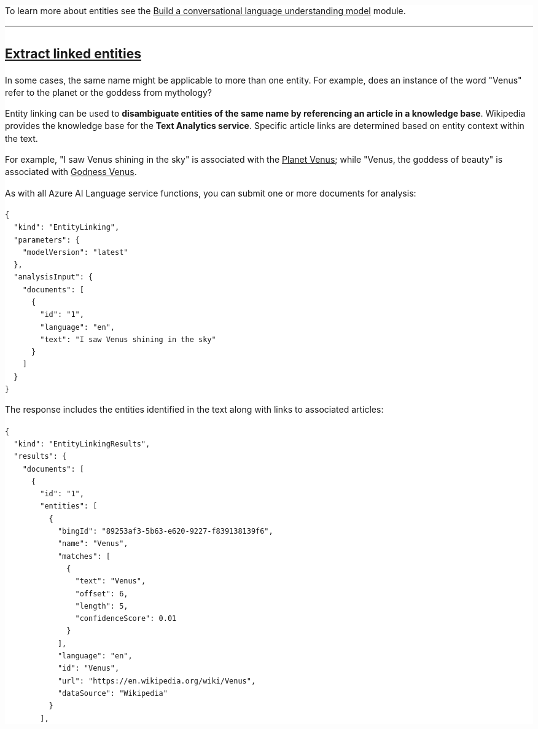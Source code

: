 To learn more about entities see the [Build a conversational language understanding model](https://learn.microsoft.com/en-us/training/modules/build-language-understanding-model/) module.

---

## [Extract linked entities](https://learn.microsoft.com/en-us/training/modules/analyze-text-ai-language/7-extract-linked-entities)

In some cases, the same name might be applicable to more than one entity. For example, does an instance of the word "Venus" refer to the planet or the goddess from mythology?

Entity linking can be used to **disambiguate entities of the same name by referencing an article in a knowledge base**. Wikipedia provides the knowledge base for the **Text Analytics service**. Specific article links are determined based on entity context within the text.

For example, "I saw Venus shining in the sky" is associated with the [Planet Venus](https://en.wikipedia.org/wiki/Venus); while "Venus, the goddess of beauty" is associated with [Godness Venus](https://en.wikipedia.org/wiki/Venus_(mythology)).

As with all Azure AI Language service functions, you can submit one or more documents for analysis:

~~~
{
  "kind": "EntityLinking",
  "parameters": {
    "modelVersion": "latest"
  },
  "analysisInput": {
    "documents": [
      {
        "id": "1",
        "language": "en",
        "text": "I saw Venus shining in the sky"
      }
    ]
  }
}
~~~

The response includes the entities identified in the text along with links to associated articles:

~~~
{
  "kind": "EntityLinkingResults",
  "results": {
    "documents": [
      {
        "id": "1",
        "entities": [
          {
            "bingId": "89253af3-5b63-e620-9227-f839138139f6",
            "name": "Venus",
            "matches": [
              {
                "text": "Venus",
                "offset": 6,
                "length": 5,
                "confidenceScore": 0.01
              }
            ],
            "language": "en",
            "id": "Venus",
            "url": "https://en.wikipedia.org/wiki/Venus",
            "dataSource": "Wikipedia"
          }
        ],
~~~